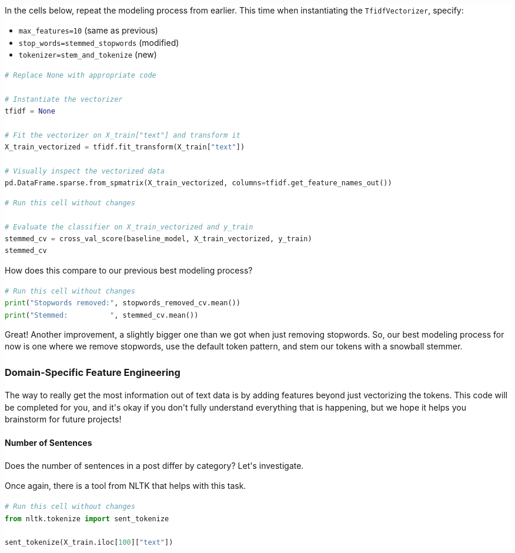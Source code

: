 In the cells below, repeat the modeling process from earlier. This time when instantiating the `TfidfVectorizer`, specify:

* `max_features=10` (same as previous)
* `stop_words=stemmed_stopwords` (modified)
* `tokenizer=stem_and_tokenize` (new)


```python
# Replace None with appropriate code

# Instantiate the vectorizer
tfidf = None

# Fit the vectorizer on X_train["text"] and transform it
X_train_vectorized = tfidf.fit_transform(X_train["text"])

# Visually inspect the vectorized data
pd.DataFrame.sparse.from_spmatrix(X_train_vectorized, columns=tfidf.get_feature_names_out())
```


```python
# Run this cell without changes

# Evaluate the classifier on X_train_vectorized and y_train
stemmed_cv = cross_val_score(baseline_model, X_train_vectorized, y_train)
stemmed_cv
```

How does this compare to our previous best modeling process?


```python
# Run this cell without changes
print("Stopwords removed:", stopwords_removed_cv.mean())
print("Stemmed:          ", stemmed_cv.mean())
```

Great! Another improvement, a slightly bigger one than we got when just removing stopwords. So, our best modeling process for now is one where we remove stopwords, use the default token pattern, and stem our tokens with a snowball stemmer.

### Domain-Specific Feature Engineering

The way to really get the most information out of text data is by adding features beyond just vectorizing the tokens. This code will be completed for you, and it's okay if you don't fully understand everything that is happening, but we hope it helps you brainstorm for future projects!

#### Number of Sentences

Does the number of sentences in a post differ by category? Let's investigate.

Once again, there is a tool from NLTK that helps with this task.


```python
# Run this cell without changes
from nltk.tokenize import sent_tokenize

sent_tokenize(X_train.iloc[100]["text"])
```
